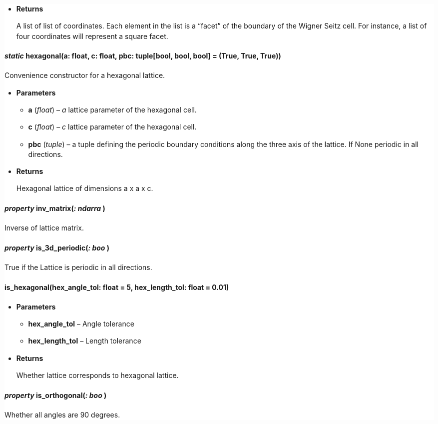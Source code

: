 
* **Returns**

    A list of list of coordinates.
    Each element in the list is a “facet” of the boundary of the
    Wigner Seitz cell. For instance, a list of four coordinates will
    represent a square facet.



#### _static_ hexagonal(a: float, c: float, pbc: tuple[bool, bool, bool] = (True, True, True))
Convenience constructor for a hexagonal lattice.


* **Parameters**


    * **a** (*float*) – *a* lattice parameter of the hexagonal cell.


    * **c** (*float*) – *c* lattice parameter of the hexagonal cell.


    * **pbc** (*tuple*) – a tuple defining the periodic boundary conditions along the three
    axis of the lattice. If None periodic in all directions.



* **Returns**

    Hexagonal lattice of dimensions a x a x c.



#### _property_ inv_matrix(_: ndarra_ )
Inverse of lattice matrix.


#### _property_ is_3d_periodic(_: boo_ )
True if the Lattice is periodic in all directions.


#### is_hexagonal(hex_angle_tol: float = 5, hex_length_tol: float = 0.01)

* **Parameters**


    * **hex_angle_tol** – Angle tolerance


    * **hex_length_tol** – Length tolerance



* **Returns**

    Whether lattice corresponds to hexagonal lattice.



#### _property_ is_orthogonal(_: boo_ )
Whether all angles are 90 degrees.

